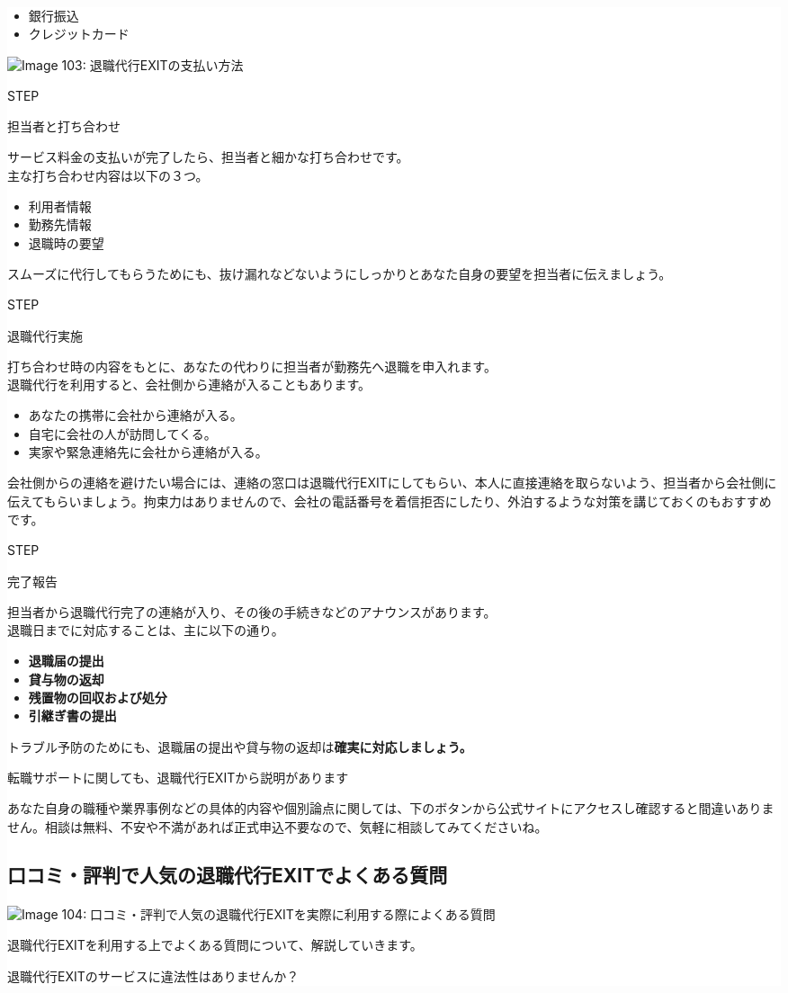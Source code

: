 *   銀行振込
*   クレジットカード

![Image 103: 退職代行EXITの支払い方法](https://interactiveweek.com/wp-content/uploads/2022/06/taishokudaiko-payment.png.webp)

STEP

担当者と打ち合わせ

サービス料金の支払いが完了したら、担当者と細かな打ち合わせです。  
主な打ち合わせ内容は以下の３つ。

*   利用者情報
*   勤務先情報
*   退職時の要望

スムーズに代行してもらうためにも、抜け漏れなどないようにしっかりとあなた自身の要望を担当者に伝えましょう。

STEP

退職代行実施

打ち合わせ時の内容をもとに、あなたの代わりに担当者が勤務先へ退職を申入れます。  
退職代行を利用すると、会社側から連絡が入ることもあります。

*   あなたの携帯に会社から連絡が入る。
*   自宅に会社の人が訪問してくる。
*   実家や緊急連絡先に会社から連絡が入る。

会社側からの連絡を避けたい場合には、連絡の窓口は退職代行EXITにしてもらい、本人に直接連絡を取らないよう、担当者から会社側に伝えてもらいましょう。拘束力はありませんので、会社の電話番号を着信拒否にしたり、外泊するような対策を講じておくのもおすすめです。

STEP

完了報告

担当者から退職代行完了の連絡が入り、その後の手続きなどのアナウンスがあります。  
退職日までに対応することは、主に以下の通り。

*   **退職届の提出**
*   **貸与物の返却**
*   **残置物の回収および処分**
*   **引継ぎ書の提出**

トラブル予防のためにも、退職届の提出や貸与物の返却は**確実に対応しましょう。**

転職サポートに関しても、退職代行EXITから説明があります

あなた自身の職種や業界事例などの具体的内容や個別論点に関しては、下のボタンから公式サイトにアクセスし確認すると間違いありません。相談は無料、不安や不満があれば正式申込不要なので、気軽に相談してみてくださいね。

口コミ・評判で人気の退職代行EXITでよくある質問
-------------------------

![Image 104: 口コミ・評判で人気の退職代行EXITを実際に利用する際によくある質問](https://interactiveweek.com/wp-content/uploads/2022/06/taishokudaiko-exit-007.jpg.webp)

退職代行EXITを利用する上でよくある質問について、解説していきます。

退職代行EXITのサービスに違法性はありませんか？
